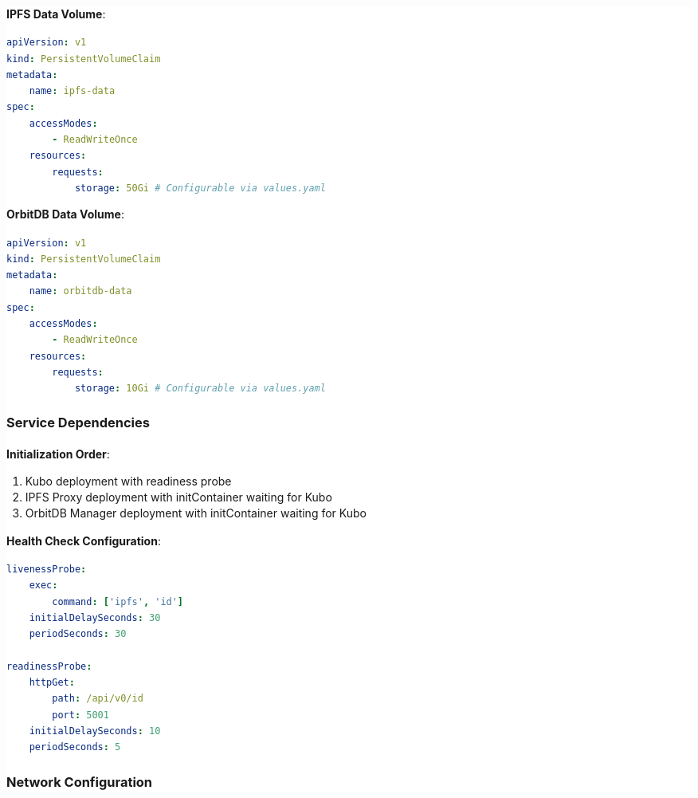 **IPFS Data Volume**:

```yaml
apiVersion: v1
kind: PersistentVolumeClaim
metadata:
    name: ipfs-data
spec:
    accessModes:
        - ReadWriteOnce
    resources:
        requests:
            storage: 50Gi # Configurable via values.yaml
```

**OrbitDB Data Volume**:

```yaml
apiVersion: v1
kind: PersistentVolumeClaim
metadata:
    name: orbitdb-data
spec:
    accessModes:
        - ReadWriteOnce
    resources:
        requests:
            storage: 10Gi # Configurable via values.yaml
```

### Service Dependencies

**Initialization Order**:

1. Kubo deployment with readiness probe
2. IPFS Proxy deployment with initContainer waiting for Kubo
3. OrbitDB Manager deployment with initContainer waiting for Kubo

**Health Check Configuration**:

```yaml
livenessProbe:
    exec:
        command: ['ipfs', 'id']
    initialDelaySeconds: 30
    periodSeconds: 30

readinessProbe:
    httpGet:
        path: /api/v0/id
        port: 5001
    initialDelaySeconds: 10
    periodSeconds: 5
```

### Network Configuration
